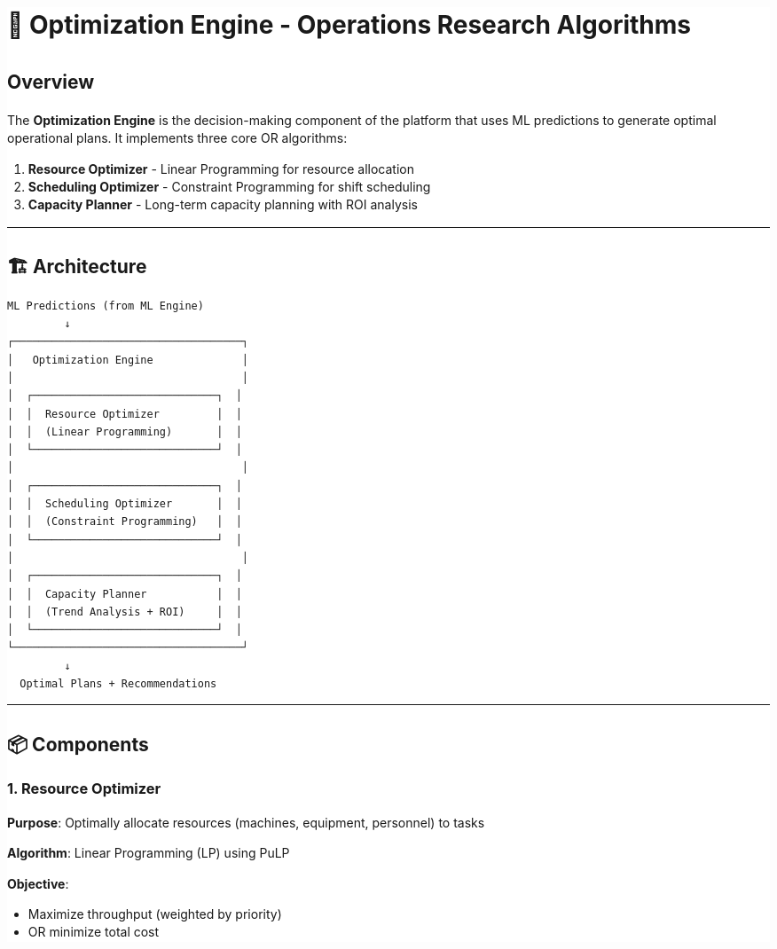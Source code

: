 # 🎯 Optimization Engine - Operations Research Algorithms

## Overview

The **Optimization Engine** is the decision-making component of the platform that uses ML predictions to generate optimal operational plans. It implements three core OR algorithms:

1. **Resource Optimizer** - Linear Programming for resource allocation
2. **Scheduling Optimizer** - Constraint Programming for shift scheduling
3. **Capacity Planner** - Long-term capacity planning with ROI analysis

---

## 🏗️ Architecture

```
ML Predictions (from ML Engine)
         ↓
┌────────────────────────────────────┐
│   Optimization Engine              │
│                                    │
│  ┌─────────────────────────────┐  │
│  │  Resource Optimizer         │  │
│  │  (Linear Programming)       │  │
│  └─────────────────────────────┘  │
│                                    │
│  ┌─────────────────────────────┐  │
│  │  Scheduling Optimizer       │  │
│  │  (Constraint Programming)   │  │
│  └─────────────────────────────┘  │
│                                    │
│  ┌─────────────────────────────┐  │
│  │  Capacity Planner           │  │
│  │  (Trend Analysis + ROI)     │  │
│  └─────────────────────────────┘  │
└────────────────────────────────────┘
         ↓
  Optimal Plans + Recommendations
```

---

## 📦 Components

### 1. Resource Optimizer

**Purpose**: Optimally allocate resources (machines, equipment, personnel) to tasks

**Algorithm**: Linear Programming (LP) using PuLP

**Objective**:
- Maximize throughput (weighted by priority)
- OR minimize total cost
